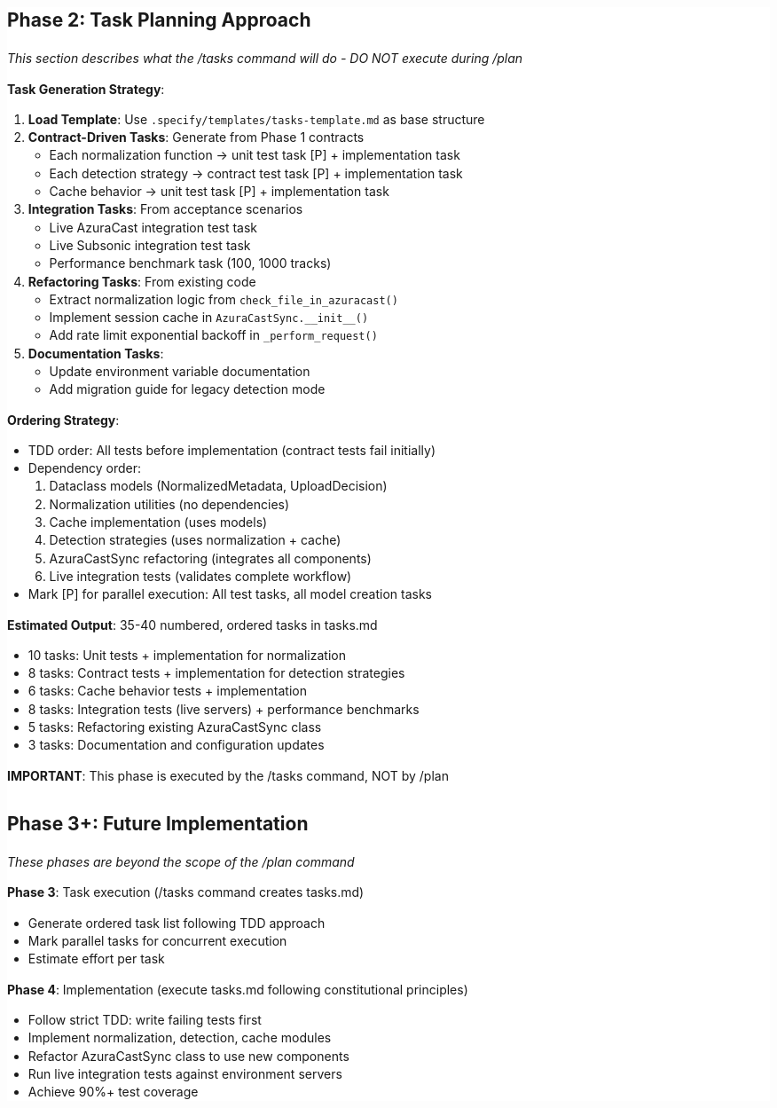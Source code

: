 ## Phase 2: Task Planning Approach
*This section describes what the /tasks command will do - DO NOT execute during /plan*

**Task Generation Strategy**:

1. **Load Template**: Use `.specify/templates/tasks-template.md` as base structure
2. **Contract-Driven Tasks**: Generate from Phase 1 contracts
   - Each normalization function → unit test task [P] + implementation task
   - Each detection strategy → contract test task [P] + implementation task
   - Cache behavior → unit test task [P] + implementation task
3. **Integration Tasks**: From acceptance scenarios
   - Live AzuraCast integration test task
   - Live Subsonic integration test task
   - Performance benchmark task (100, 1000 tracks)
4. **Refactoring Tasks**: From existing code
   - Extract normalization logic from `check_file_in_azuracast()`
   - Implement session cache in `AzuraCastSync.__init__()`
   - Add rate limit exponential backoff in `_perform_request()`
5. **Documentation Tasks**:
   - Update environment variable documentation
   - Add migration guide for legacy detection mode

**Ordering Strategy**:
- TDD order: All tests before implementation (contract tests fail initially)
- Dependency order:
  1. Dataclass models (NormalizedMetadata, UploadDecision)
  2. Normalization utilities (no dependencies)
  3. Cache implementation (uses models)
  4. Detection strategies (uses normalization + cache)
  5. AzuraCastSync refactoring (integrates all components)
  6. Live integration tests (validates complete workflow)
- Mark [P] for parallel execution: All test tasks, all model creation tasks

**Estimated Output**: 35-40 numbered, ordered tasks in tasks.md
- 10 tasks: Unit tests + implementation for normalization
- 8 tasks: Contract tests + implementation for detection strategies
- 6 tasks: Cache behavior tests + implementation
- 8 tasks: Integration tests (live servers) + performance benchmarks
- 5 tasks: Refactoring existing AzuraCastSync class
- 3 tasks: Documentation and configuration updates

**IMPORTANT**: This phase is executed by the /tasks command, NOT by /plan

## Phase 3+: Future Implementation
*These phases are beyond the scope of the /plan command*

**Phase 3**: Task execution (/tasks command creates tasks.md)
- Generate ordered task list following TDD approach
- Mark parallel tasks for concurrent execution
- Estimate effort per task

**Phase 4**: Implementation (execute tasks.md following constitutional principles)
- Follow strict TDD: write failing tests first
- Implement normalization, detection, cache modules
- Refactor AzuraCastSync class to use new components
- Run live integration tests against environment servers
- Achieve 90%+ test coverage
